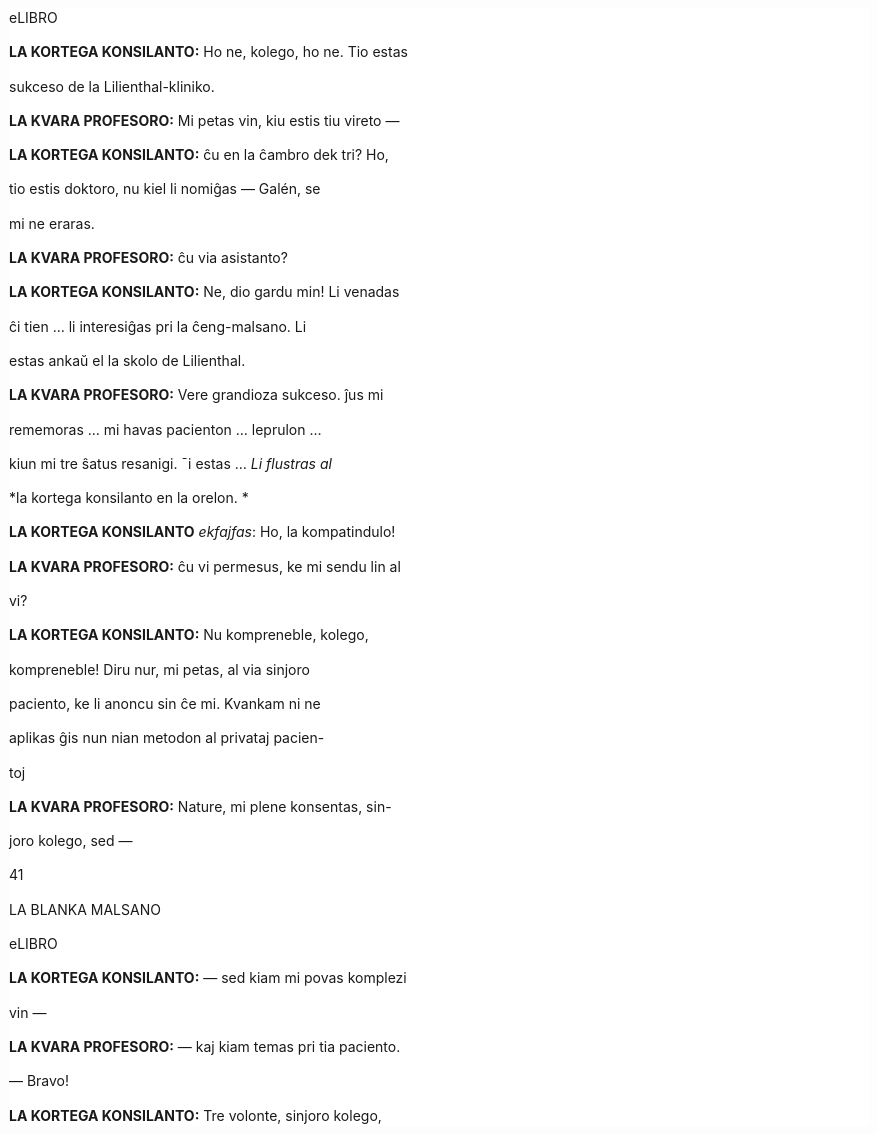 eLIBRO

**LA KORTEGA KONSILANTO:** Ho ne, kolego, ho ne. Tio estas

sukceso de la Lilienthal-kliniko. 

**LA KVARA PROFESORO:** Mi petas vin, kiu estis tiu vireto —

**LA KORTEGA KONSILANTO:** ĉu en la ĉambro dek tri? Ho, 

tio estis doktoro, nu kiel li nomiĝas — Galén, se

mi ne eraras. 

**LA KVARA PROFESORO:** ĉu via asistanto? 

**LA KORTEGA KONSILANTO:** Ne, dio gardu min\! Li venadas

ĉi tien … li interesiĝas pri la ĉeng-malsano. Li

estas ankaŭ el la skolo de Lilienthal. 

**LA KVARA PROFESORO:** Vere grandioza sukceso. ĵus mi

rememoras … mi havas pacienton … leprulon …

kiun mi tre ŝatus resanigi. ¯i estas … *Li flustras al*

*la kortega konsilanto en la orelon. *

**LA KORTEGA KONSILANTO** *ekfajfas*: Ho, la kompatindulo\! 

**LA KVARA PROFESORO:** ĉu vi permesus, ke mi sendu lin al

vi? 

**LA KORTEGA KONSILANTO:** Nu kompreneble, kolego, 

kompreneble\! Diru nur, mi petas, al via sinjoro

paciento, ke li anoncu sin ĉe mi. Kvankam ni ne

aplikas ĝis nun nian metodon al privataj pacien-

toj

**LA KVARA PROFESORO:** Nature, mi plene konsentas, sin-

joro kolego, sed —

41

LA BLANKA MALSANO

eLIBRO

**LA KORTEGA KONSILANTO:** — sed kiam mi povas komplezi

vin —

**LA KVARA PROFESORO:** — kaj kiam temas pri tia paciento. 

— Bravo\! 

**LA KORTEGA KONSILANTO:** Tre volonte, sinjoro kolego, 
